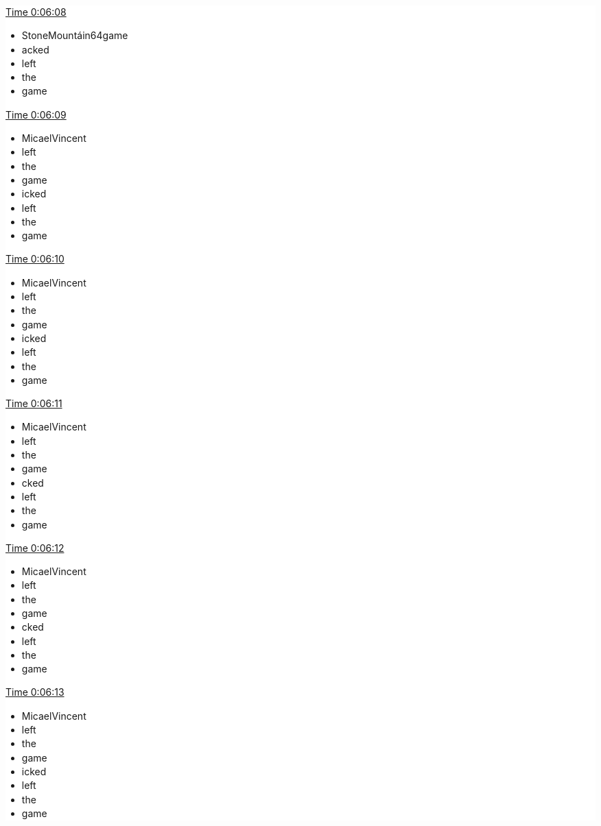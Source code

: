  [Time 0:06:08](https://youtu.be/wZcxSeVsaeM?t=363) 
- StoneMountáin64game 
- acked 
- left 
- the 
- game 

 [Time 0:06:09](https://youtu.be/wZcxSeVsaeM?t=364) 
- MicaelVincent 
- left 
- the 
- game 
- icked 
- left 
- the 
- game 

 [Time 0:06:10](https://youtu.be/wZcxSeVsaeM?t=365) 
- MicaelVincent 
- left 
- the 
- game 
- icked 
- left 
- the 
- game 

 [Time 0:06:11](https://youtu.be/wZcxSeVsaeM?t=366) 
- MicaelVincent 
- left 
- the 
- game 
- cked 
- left 
- the 
- game 

 [Time 0:06:12](https://youtu.be/wZcxSeVsaeM?t=367) 
- MicaelVincent 
- left 
- the 
- game 
- cked 
- left 
- the 
- game 

 [Time 0:06:13](https://youtu.be/wZcxSeVsaeM?t=368) 
- MicaelVincent 
- left 
- the 
- game 
- icked 
- left 
- the 
- game 
